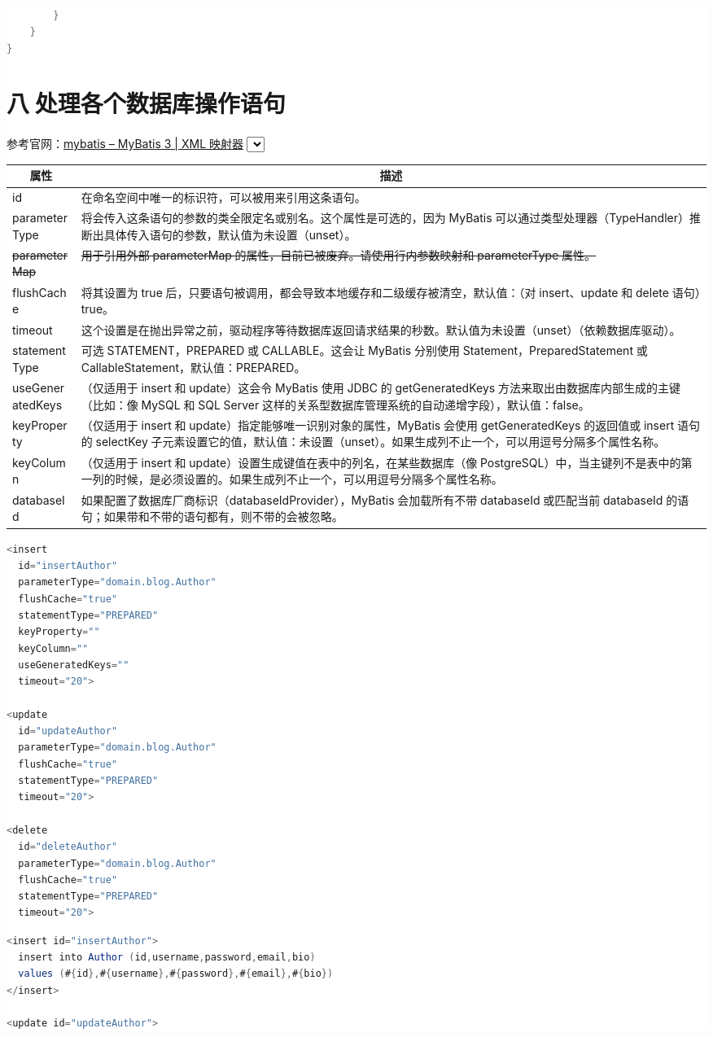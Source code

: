 ```java
        }
    }
}


```
# 八 处理各个数据库操作语句
参考官网：[mybatis – MyBatis 3 | XML 映射器](https://mybatis.org/mybatis-3/zh/sqlmap-xml.html#insert-update-%E5%92%8C-delete)
<select>、<insert>、<update> 以及 <delete> 等节点统称为 SQL 语句节点。

| **属性** | **描述** |
| --- | --- |
| id | 在命名空间中唯一的标识符，可以被用来引用这条语句。 |
| parameterType | 将会传入这条语句的参数的类全限定名或别名。这个属性是可选的，因为 MyBatis 可以通过类型处理器（TypeHandler）推断出具体传入语句的参数，默认值为未设置（unset）。 |
| ~~parameterMap~~ | ~~用于引用外部 parameterMap 的属性，目前已被废弃。请使用行内参数映射和 parameterType 属性。~~ |
| flushCache | 将其设置为 true 后，只要语句被调用，都会导致本地缓存和二级缓存被清空，默认值：（对 insert、update 和 delete 语句）true。 |
| timeout | 这个设置是在抛出异常之前，驱动程序等待数据库返回请求结果的秒数。默认值为未设置（unset）（依赖数据库驱动）。 |
| statementType | 可选 STATEMENT，PREPARED 或 CALLABLE。这会让 MyBatis 分别使用 Statement，PreparedStatement 或 CallableStatement，默认值：PREPARED。 |
| useGeneratedKeys | （仅适用于 insert 和 update）这会令 MyBatis 使用 JDBC 的 getGeneratedKeys 方法来取出由数据库内部生成的主键（比如：像 MySQL 和 SQL Server 这样的关系型数据库管理系统的自动递增字段），默认值：false。 |
| keyProperty | （仅适用于 insert 和 update）指定能够唯一识别对象的属性，MyBatis 会使用 getGeneratedKeys 的返回值或 insert 语句的 selectKey 子元素设置它的值，默认值：未设置（unset）。如果生成列不止一个，可以用逗号分隔多个属性名称。 |
| keyColumn | （仅适用于 insert 和 update）设置生成键值在表中的列名，在某些数据库（像 PostgreSQL）中，当主键列不是表中的第一列的时候，是必须设置的。如果生成列不止一个，可以用逗号分隔多个属性名称。 |
| databaseId | 如果配置了数据库厂商标识（databaseIdProvider），MyBatis 会加载所有不带 databaseId 或匹配当前 databaseId 的语句；如果带和不带的语句都有，则不带的会被忽略。 |

```java
<insert
  id="insertAuthor"
  parameterType="domain.blog.Author"
  flushCache="true"
  statementType="PREPARED"
  keyProperty=""
  keyColumn=""
  useGeneratedKeys=""
  timeout="20">

<update
  id="updateAuthor"
  parameterType="domain.blog.Author"
  flushCache="true"
  statementType="PREPARED"
  timeout="20">

<delete
  id="deleteAuthor"
  parameterType="domain.blog.Author"
  flushCache="true"
  statementType="PREPARED"
  timeout="20">
```
```java
<insert id="insertAuthor">
  insert into Author (id,username,password,email,bio)
  values (#{id},#{username},#{password},#{email},#{bio})
</insert>

<update id="updateAuthor">
```